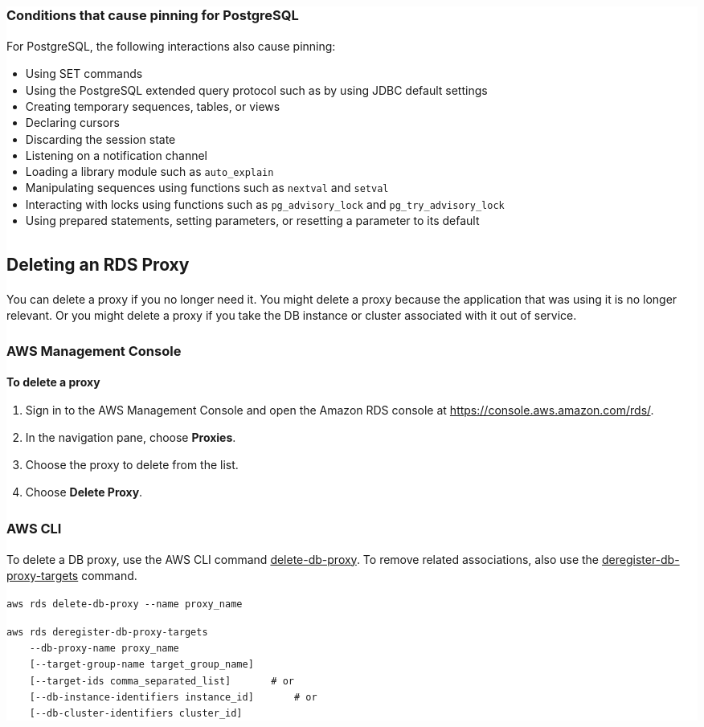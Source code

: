 ### Conditions that cause pinning for PostgreSQL<a name="rds-proxy-pinning.postgres"></a>

 For PostgreSQL, the following interactions also cause pinning: 
+  Using SET commands 
+  Using the PostgreSQL extended query protocol such as by using JDBC default settings 
+  Creating temporary sequences, tables, or views 
+  Declaring cursors 
+  Discarding the session state 
+  Listening on a notification channel 
+  Loading a library module such as `auto_explain` 
+  Manipulating sequences using functions such as `nextval` and `setval` 
+  Interacting with locks using functions such as `pg_advisory_lock` and `pg_try_advisory_lock`
+  Using prepared statements, setting parameters, or resetting a parameter to its default 

## Deleting an RDS Proxy<a name="rds-proxy-deleting"></a>

 You can delete a proxy if you no longer need it\. You might delete a proxy because the application that was using it is no longer relevant\. Or you might delete a proxy if you take the DB instance or cluster associated with it out of service\. 

### AWS Management Console<a name="rds-proxy-deleting.console"></a>

**To delete a proxy**

1. Sign in to the AWS Management Console and open the Amazon RDS console at [https://console\.aws\.amazon\.com/rds/](https://console.aws.amazon.com/rds/)\.

1.  In the navigation pane, choose **Proxies**\. 

1.  Choose the proxy to delete from the list\. 

1.  Choose **Delete Proxy**\. 

### AWS CLI<a name="rds-proxy-deleting.CLI"></a>

 To delete a DB proxy, use the AWS CLI command [delete\-db\-proxy](https://docs.aws.amazon.com/cli/latest/reference/rds/delete-db-proxy.html)\. To remove related associations, also use the [deregister\-db\-proxy\-targets](https://docs.aws.amazon.com/cli/latest/reference/rds/deregister-db-proxy-targets.html) command\. 

```
aws rds delete-db-proxy --name proxy_name
```

```
aws rds deregister-db-proxy-targets
    --db-proxy-name proxy_name
    [--target-group-name target_group_name]
    [--target-ids comma_separated_list]       # or
    [--db-instance-identifiers instance_id]       # or
    [--db-cluster-identifiers cluster_id]
```
